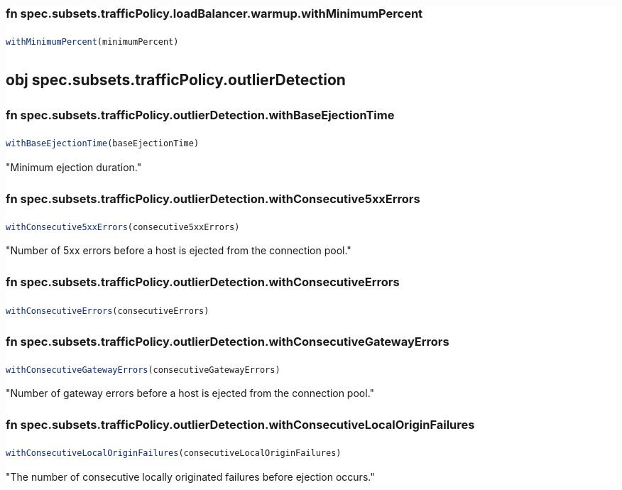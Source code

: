 
### fn spec.subsets.trafficPolicy.loadBalancer.warmup.withMinimumPercent

```ts
withMinimumPercent(minimumPercent)
```



## obj spec.subsets.trafficPolicy.outlierDetection



### fn spec.subsets.trafficPolicy.outlierDetection.withBaseEjectionTime

```ts
withBaseEjectionTime(baseEjectionTime)
```

"Minimum ejection duration."

### fn spec.subsets.trafficPolicy.outlierDetection.withConsecutive5xxErrors

```ts
withConsecutive5xxErrors(consecutive5xxErrors)
```

"Number of 5xx errors before a host is ejected from the connection pool."

### fn spec.subsets.trafficPolicy.outlierDetection.withConsecutiveErrors

```ts
withConsecutiveErrors(consecutiveErrors)
```



### fn spec.subsets.trafficPolicy.outlierDetection.withConsecutiveGatewayErrors

```ts
withConsecutiveGatewayErrors(consecutiveGatewayErrors)
```

"Number of gateway errors before a host is ejected from the connection pool."

### fn spec.subsets.trafficPolicy.outlierDetection.withConsecutiveLocalOriginFailures

```ts
withConsecutiveLocalOriginFailures(consecutiveLocalOriginFailures)
```

"The number of consecutive locally originated failures before ejection occurs."
